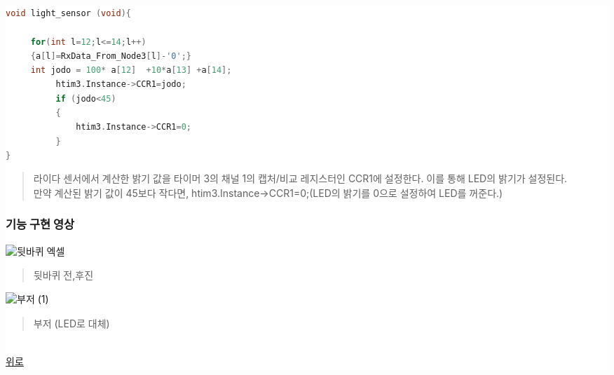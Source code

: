 ```c
void light_sensor (void){

	 for(int l=12;l<=14;l++)
	 {a[l]=RxData_From_Node3[l]-'0';}
	 int jodo = 100* a[12]  +10*a[13] +a[14];
	      htim3.Instance->CCR1=jodo;
	      if (jodo<45)
	      {
	    	  htim3.Instance->CCR1=0;
	      }
}
```
> 라이다 센서에서 계산한 밝기 값을 타이머 3의 채널 1의 캡처/비교 레지스터인 CCR1에 설정한다. 이를 통해 LED의 밝기가 설정된다.
> <br/>
> 만약 계산된 밝기 값이 45보다 작다면, htim3.Instance->CCR1=0;(LED의 밝기를 0으로 설정하여 LED를 꺼준다.)

### 기능 구현 영상 
  
![뒷바퀴 엑셀](https://github.com/qkcvb110/Portfolio/assets/121782690/c9771932-f7c3-4f74-92a0-41dc8a3f20c6)
> 뒷바퀴 전,후진

![부저 (1)](https://github.com/qkcvb110/Portfolio/assets/121782690/8dcb642f-5dad-4d8f-a2a7-7644101f6e36)
> 부저 (LED로 대체)

<br> [위로](#초음파센서-및-조도센서-STM32) <br>
